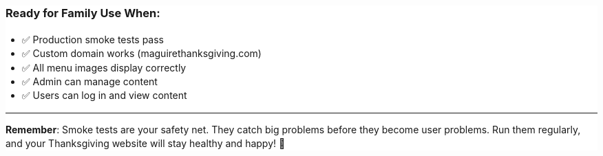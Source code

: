 ### **Ready for Family Use When**:
- ✅ Production smoke tests pass
- ✅ Custom domain works (maguirethanksgiving.com)
- ✅ All menu images display correctly
- ✅ Admin can manage content
- ✅ Users can log in and view content

---

**Remember**: Smoke tests are your safety net. They catch big problems before they become user problems. Run them regularly, and your Thanksgiving website will stay healthy and happy! 🦃
